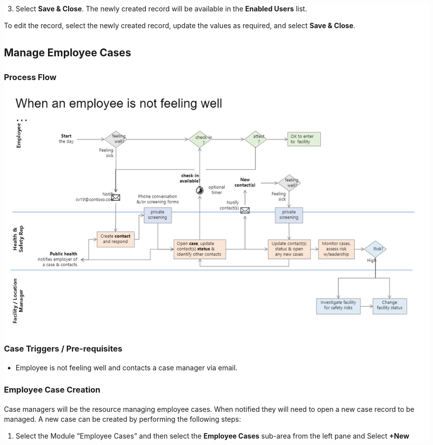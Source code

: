 3.  Select **Save & Close**. The newly created record will be available in the
    **Enabled Users** list.

To edit the record, select the newly created record, update the values as
required, and select **Save & Close**.

## Manage Employee Cases

### Process Flow

![](media/health-safety-process-flow.png)

### Case Triggers / Pre-requisites

-   Employee is not feeling well and contacts a case manager via email.

### Employee Case Creation

Case managers will be the resource managing employee cases. When notified they
will need to open a new case record to be managed. A new case can be created by
performing the following steps:

1.  Select the Module “Employee Cases” and then select the **Employee Cases**
    sub-area from the left pane and Select **+New**

